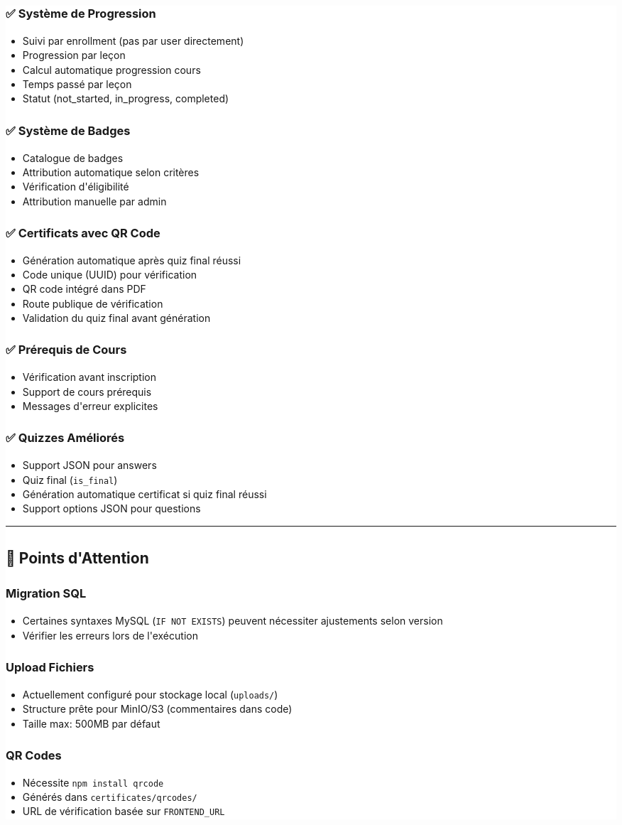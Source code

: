 ### ✅ Système de Progression
- Suivi par enrollment (pas par user directement)
- Progression par leçon
- Calcul automatique progression cours
- Temps passé par leçon
- Statut (not_started, in_progress, completed)

### ✅ Système de Badges
- Catalogue de badges
- Attribution automatique selon critères
- Vérification d'éligibilité
- Attribution manuelle par admin

### ✅ Certificats avec QR Code
- Génération automatique après quiz final réussi
- Code unique (UUID) pour vérification
- QR code intégré dans PDF
- Route publique de vérification
- Validation du quiz final avant génération

### ✅ Prérequis de Cours
- Vérification avant inscription
- Support de cours prérequis
- Messages d'erreur explicites

### ✅ Quizzes Améliorés
- Support JSON pour answers
- Quiz final (`is_final`)
- Génération automatique certificat si quiz final réussi
- Support options JSON pour questions

---

## 🎨 Points d'Attention

### Migration SQL
- Certaines syntaxes MySQL (`IF NOT EXISTS`) peuvent nécessiter ajustements selon version
- Vérifier les erreurs lors de l'exécution

### Upload Fichiers
- Actuellement configuré pour stockage local (`uploads/`)
- Structure prête pour MinIO/S3 (commentaires dans code)
- Taille max: 500MB par défaut

### QR Codes
- Nécessite `npm install qrcode`
- Générés dans `certificates/qrcodes/`
- URL de vérification basée sur `FRONTEND_URL`
